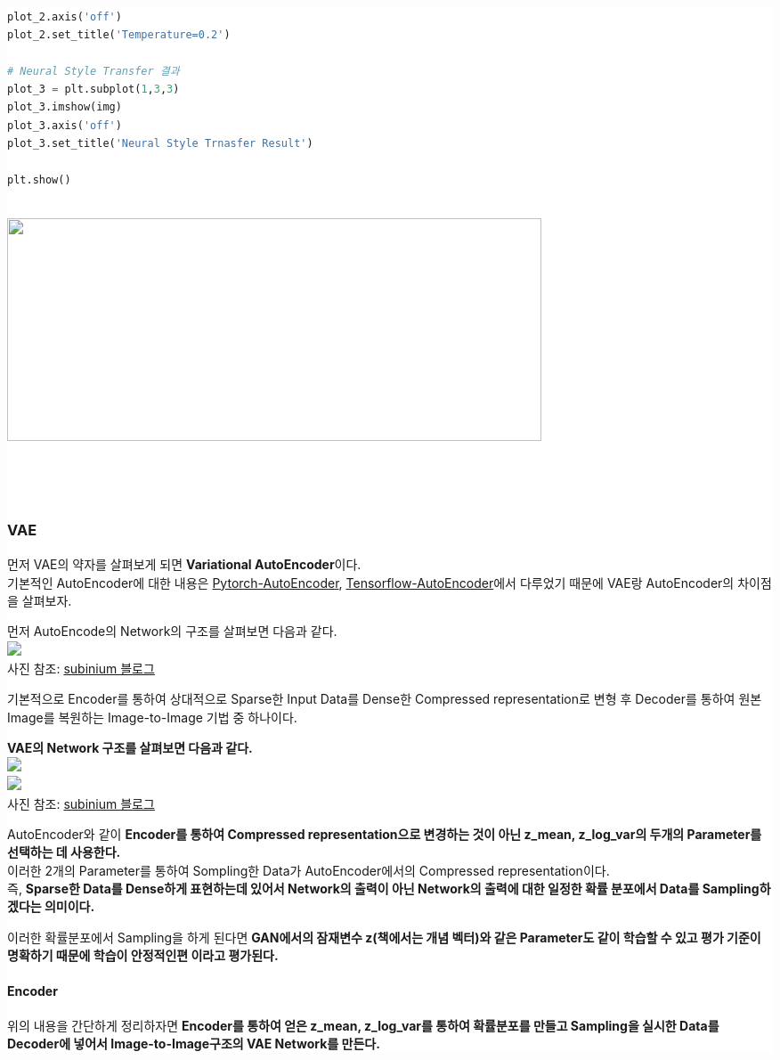 ```python
plot_2.axis('off')
plot_2.set_title('Temperature=0.2')

# Neural Style Transfer 결과
plot_3 = plt.subplot(1,3,3)
plot_3.imshow(img)
plot_3.axis('off')
plot_3.set_title('Neural Style Trnasfer Result')

plt.show()
```
<br>
<div><img src="https://raw.githubusercontent.com/wjddyd66/wjddyd66.github.io/master/static/img/Keras/59.png" height="250" width="600" /></div><br>
<br><br>


### VAE
먼저 VAE의 약자를 살펴보게 되면 **Variational AutoEncoder**이다.  
기본적인 AutoEncoder에 대한 내용은 <a href="https://wjddyd66.github.io/pytorch/Pytorch-AutoEncoder/">Pytorch-AutoEncoder</a>, <a href="https://wjddyd66.github.io/tensorflow/Tensorflow-AutoEncoder/">Tensorflow-AutoEncoder</a>에서 다루었기 때문에 VAE랑 AutoEncoder의 차이점을 살펴보자.  

먼저 AutoEncode의 Network의 구조를 살펴보면 다음과 같다.  
<img src="https://i.imgur.com/mk074W5.jpg"><br>
사진 참조: <a href="https://subinium.github.io/Keras-8/#84-%EB%B3%80%EC%9D%B4%ED%98%95-%EC%98%A4%ED%86%A0%EC%9D%B8%EC%BD%94%EB%8D%94%EB%A5%BC-%EC%82%AC%EC%9A%A9%ED%95%9C-%EC%9D%B4%EB%AF%B8%EC%A7%80-%EC%83%9D%EC%84%B1">subinium 블로그</a><br>

기본적으로 Encoder를 통하여 상대적으로 Sparse한 Input Data를 Dense한 Compressed representation로 변형 후 Decoder를 통하여 원본 Image를 복원하는 Image-to-Image 기법 중 하나이다.  

**VAE의 Network 구조를 살펴보면 다음과 같다.**  
<img src="https://i.imgur.com/EEyWTOh.jpg"><br>
<img src="https://i.imgur.com/mk074W5.jpg"><br>
사진 참조: <a href="https://subinium.github.io/Keras-8/#84-%EB%B3%80%EC%9D%B4%ED%98%95-%EC%98%A4%ED%86%A0%EC%9D%B8%EC%BD%94%EB%8D%94%EB%A5%BC-%EC%82%AC%EC%9A%A9%ED%95%9C-%EC%9D%B4%EB%AF%B8%EC%A7%80-%EC%83%9D%EC%84%B1">subinium 블로그</a><br>

AutoEncoder와 같이 **Encoder를 통하여 Compressed representation으로 변경하는 것이 아닌 z_mean, z_log_var의 두개의 Parameter를 선택하는 데 사용한다.**  
이러한 2개의 Parameter를 통하여 Sompling한 Data가 AutoEncoder에서의 Compressed representation이다.  
즉, **Sparse한 Data를 Dense하게 표현하는데 있어서 Network의 출력이 아닌 Network의 출력에 대한 일정한 확률 분포에서 Data를 Sampling하겠다는 의미이다.**  

이러한 확률분포에서 Sampling을 하게 된다면 **GAN에서의 잠재변수 z(책에서는 개념 벡터)와 같은 Parameter도 같이 학습할 수 있고 평가 기준이 명확하기 때문에 학습이 안정적인편 이라고 평가된다.**  

#### Encoder
위의 내용을 간단하게 정리하자면 **Encoder를 통하여 얻은 z_mean, z_log_var를 통하여 확률분포를 만들고 Sampling을 실시한 Data를 Decoder에 넣어서 Image-to-Image구조의 VAE Network를 만든다.**  
